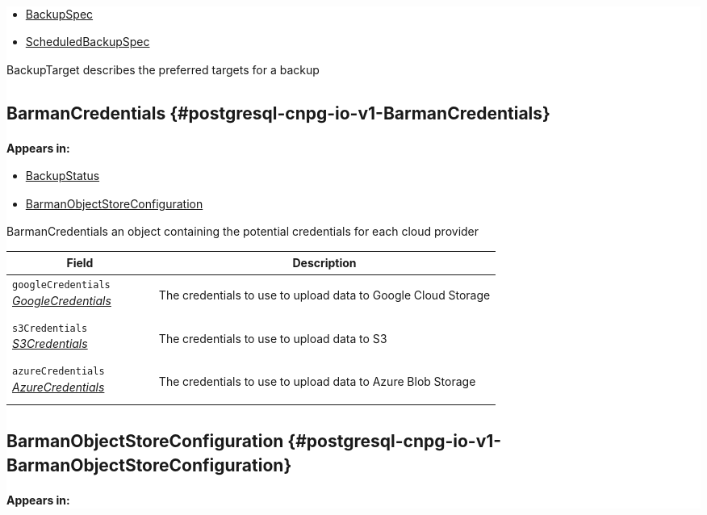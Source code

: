 - [BackupSpec](#postgresql-cnpg-io-v1-BackupSpec)

- [ScheduledBackupSpec](#postgresql-cnpg-io-v1-ScheduledBackupSpec)


<p>BackupTarget describes the preferred targets for a backup</p>




## BarmanCredentials     {#postgresql-cnpg-io-v1-BarmanCredentials}


**Appears in:**

- [BackupStatus](#postgresql-cnpg-io-v1-BackupStatus)

- [BarmanObjectStoreConfiguration](#postgresql-cnpg-io-v1-BarmanObjectStoreConfiguration)


<p>BarmanCredentials an object containing the potential credentials for each cloud provider</p>


<table class="table">
<thead><tr><th width="30%">Field</th><th>Description</th></tr></thead>
<tbody>
<tr><td><code>googleCredentials</code><br/>
<a href="#postgresql-cnpg-io-v1-GoogleCredentials"><i>GoogleCredentials</i></a>
</td>
<td>
   <p>The credentials to use to upload data to Google Cloud Storage</p>
</td>
</tr>
<tr><td><code>s3Credentials</code><br/>
<a href="#postgresql-cnpg-io-v1-S3Credentials"><i>S3Credentials</i></a>
</td>
<td>
   <p>The credentials to use to upload data to S3</p>
</td>
</tr>
<tr><td><code>azureCredentials</code><br/>
<a href="#postgresql-cnpg-io-v1-AzureCredentials"><i>AzureCredentials</i></a>
</td>
<td>
   <p>The credentials to use to upload data to Azure Blob Storage</p>
</td>
</tr>
</tbody>
</table>

## BarmanObjectStoreConfiguration     {#postgresql-cnpg-io-v1-BarmanObjectStoreConfiguration}


**Appears in:**
